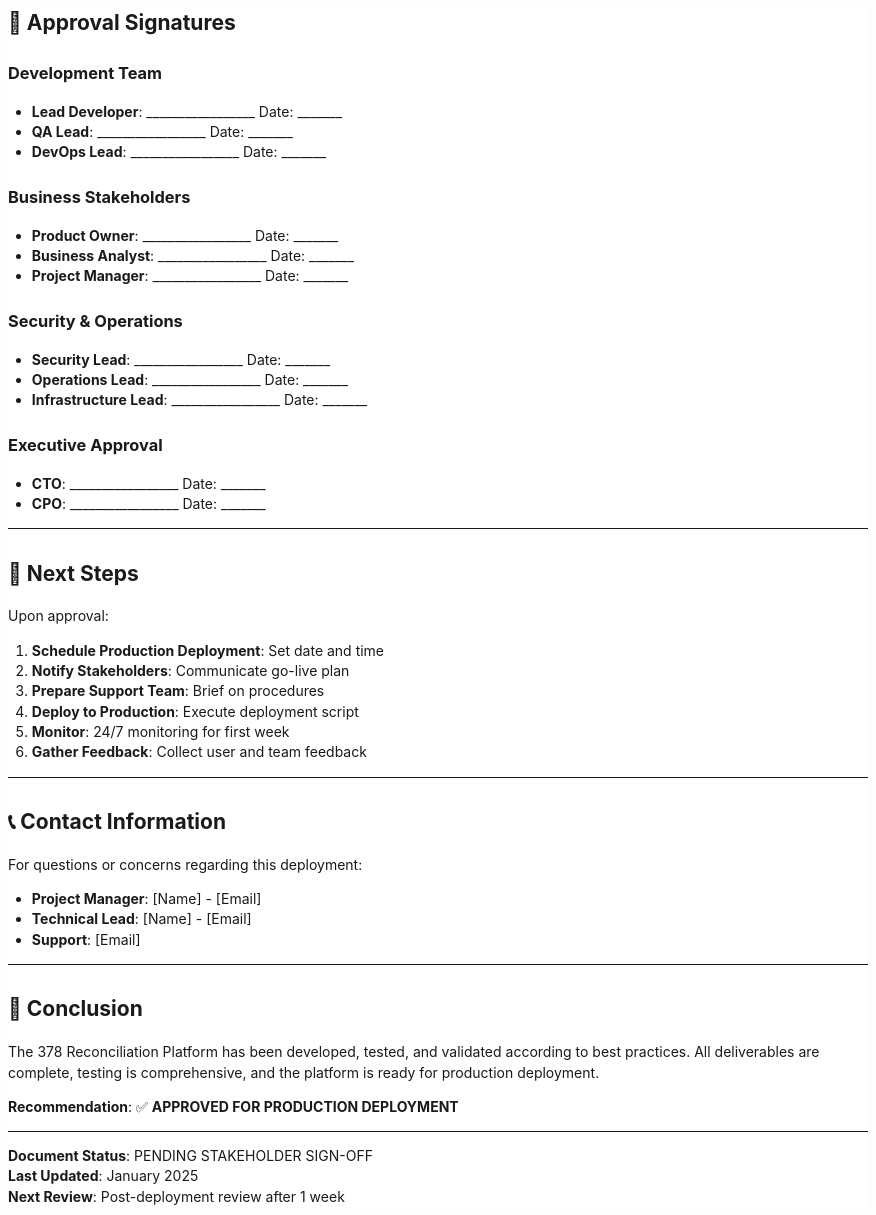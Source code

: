 
## 📝 Approval Signatures

### Development Team
- **Lead Developer**: _________________ Date: _______
- **QA Lead**: _________________ Date: _______
- **DevOps Lead**: _________________ Date: _______

### Business Stakeholders
- **Product Owner**: _________________ Date: _______
- **Business Analyst**: _________________ Date: _______
- **Project Manager**: _________________ Date: _______

### Security & Operations
- **Security Lead**: _________________ Date: _______
- **Operations Lead**: _________________ Date: _______
- **Infrastructure Lead**: _________________ Date: _______

### Executive Approval
- **CTO**: _________________ Date: _______
- **CPO**: _________________ Date: _______

---

## 🎯 Next Steps

Upon approval:

1. **Schedule Production Deployment**: Set date and time
2. **Notify Stakeholders**: Communicate go-live plan
3. **Prepare Support Team**: Brief on procedures
4. **Deploy to Production**: Execute deployment script
5. **Monitor**: 24/7 monitoring for first week
6. **Gather Feedback**: Collect user and team feedback

---

## 📞 Contact Information

For questions or concerns regarding this deployment:

- **Project Manager**: [Name] - [Email]
- **Technical Lead**: [Name] - [Email]
- **Support**: [Email]

---

## 🎉 Conclusion

The 378 Reconciliation Platform has been developed, tested, and validated according to best practices. All deliverables are complete, testing is comprehensive, and the platform is ready for production deployment.

**Recommendation**: ✅ **APPROVED FOR PRODUCTION DEPLOYMENT**

---

**Document Status**: PENDING STAKEHOLDER SIGN-OFF  
**Last Updated**: January 2025  
**Next Review**: Post-deployment review after 1 week

